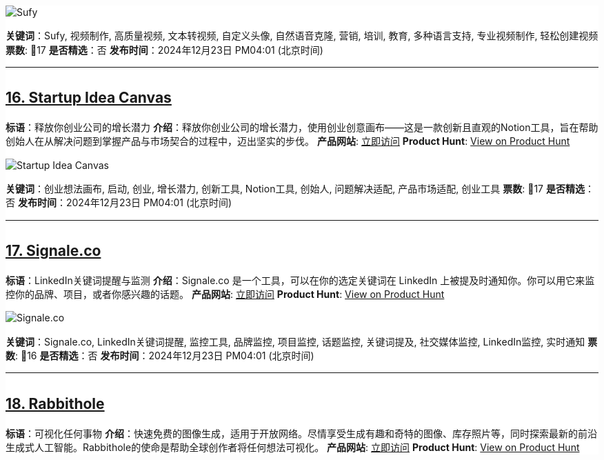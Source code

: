 ![Sufy](https://ph-files.imgix.net/e54d421b-e78d-46ee-86d2-20058899d121.gif?auto=format&fit=crop&frame=1&h=512&w=1024)

**关键词**：Sufy, 视频制作, 高质量视频, 文本转视频, 自定义头像, 自然语音克隆, 营销, 培训, 教育, 多种语言支持, 专业视频制作, 轻松创建视频
**票数**: 🔺17
**是否精选**：否
**发布时间**：2024年12月23日 PM04:01 (北京时间)

---

## [16. Startup Idea Canvas](https://www.producthunt.com/posts/startup-idea-canvas?utm_campaign=producthunt-api&utm_medium=api-v2&utm_source=Application%3A+My_PH_APP+%28ID%3A+138680%29)
**标语**：释放你创业公司的增长潜力
**介绍**：释放你创业公司的增长潜力，使用创业创意画布——这是一款创新且直观的Notion工具，旨在帮助创始人在从解决问题到掌握产品与市场契合的过程中，迈出坚实的步伐。
**产品网站**: [立即访问](https://www.producthunt.com/r/VC5EOVYFQ7QL73?utm_campaign=producthunt-api&utm_medium=api-v2&utm_source=Application%3A+My_PH_APP+%28ID%3A+138680%29)
**Product Hunt**: [View on Product Hunt](https://www.producthunt.com/posts/startup-idea-canvas?utm_campaign=producthunt-api&utm_medium=api-v2&utm_source=Application%3A+My_PH_APP+%28ID%3A+138680%29)

![Startup Idea Canvas](https://ph-files.imgix.net/dd9460db-da75-45c6-bc2d-9fcebe9c65a7.jpeg?auto=format&fit=crop&frame=1&h=512&w=1024)

**关键词**：创业想法画布, 启动, 创业, 增长潜力, 创新工具, Notion工具, 创始人, 问题解决适配, 产品市场适配, 创业工具
**票数**: 🔺17
**是否精选**：否
**发布时间**：2024年12月23日 PM04:01 (北京时间)

---

## [17. Signale.co](https://www.producthunt.com/posts/signale-co?utm_campaign=producthunt-api&utm_medium=api-v2&utm_source=Application%3A+My_PH_APP+%28ID%3A+138680%29)
**标语**：LinkedIn关键词提醒与监测
**介绍**：Signale.co 是一个工具，可以在你的选定关键词在 LinkedIn 上被提及时通知你。你可以用它来监控你的品牌、项目，或者你感兴趣的话题。
**产品网站**: [立即访问](https://www.producthunt.com/r/IJH52D5RSKRWGU?utm_campaign=producthunt-api&utm_medium=api-v2&utm_source=Application%3A+My_PH_APP+%28ID%3A+138680%29)
**Product Hunt**: [View on Product Hunt](https://www.producthunt.com/posts/signale-co?utm_campaign=producthunt-api&utm_medium=api-v2&utm_source=Application%3A+My_PH_APP+%28ID%3A+138680%29)

![Signale.co](https://ph-files.imgix.net/adf8dbff-5d60-44b2-9b83-39e23ac724f0.png?auto=format&fit=crop&frame=1&h=512&w=1024)

**关键词**：Signale.co, LinkedIn关键词提醒, 监控工具, 品牌监控, 项目监控, 话题监控, 关键词提及, 社交媒体监控, LinkedIn监控, 实时通知
**票数**: 🔺16
**是否精选**：否
**发布时间**：2024年12月23日 PM04:01 (北京时间)

---

## [18. Rabbithole](https://www.producthunt.com/posts/rabbithole-1?utm_campaign=producthunt-api&utm_medium=api-v2&utm_source=Application%3A+My_PH_APP+%28ID%3A+138680%29)
**标语**：可视化任何事物
**介绍**：快速免费的图像生成，适用于开放网络。尽情享受生成有趣和奇特的图像、库存照片等，同时探索最新的前沿生成式人工智能。Rabbithole的使命是帮助全球创作者将任何想法可视化。
**产品网站**: [立即访问](https://www.producthunt.com/r/LGZIC2CDNEFHEV?utm_campaign=producthunt-api&utm_medium=api-v2&utm_source=Application%3A+My_PH_APP+%28ID%3A+138680%29)
**Product Hunt**: [View on Product Hunt](https://www.producthunt.com/posts/rabbithole-1?utm_campaign=producthunt-api&utm_medium=api-v2&utm_source=Application%3A+My_PH_APP+%28ID%3A+138680%29)
